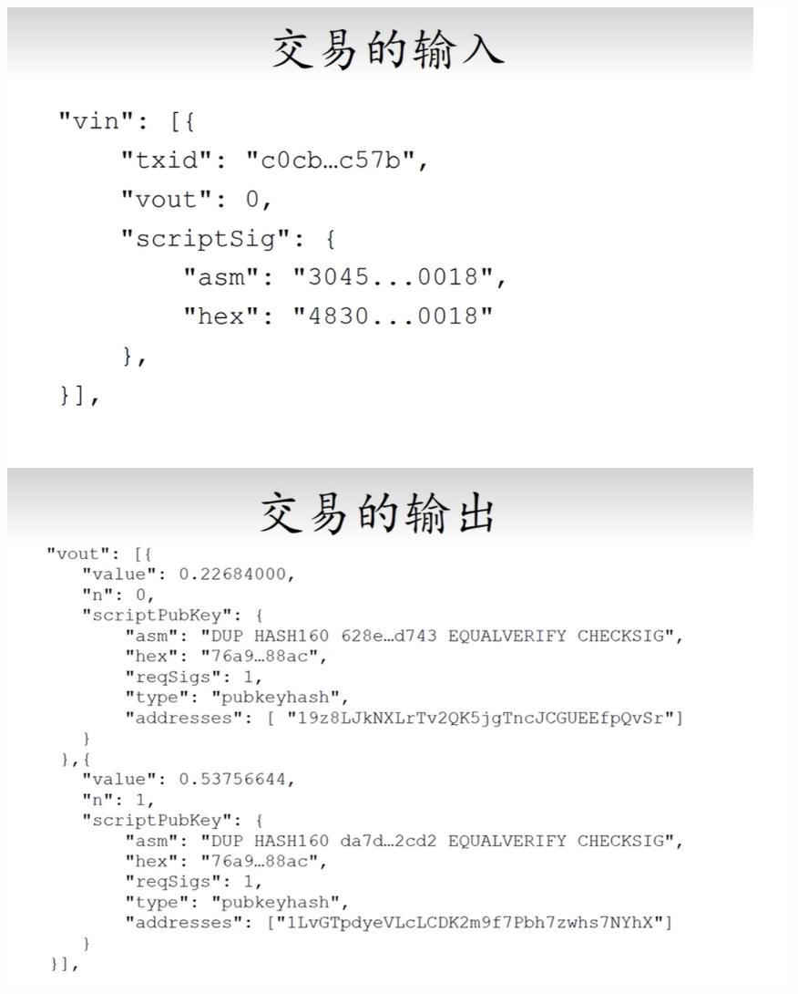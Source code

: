 <img src="../../picture/image-20240814062653875.png" alt="image-20240814062653875" style="zoom: 80%;" />

<img src="../../picture/image-20240814062743652.png" alt="image-20240814062743652" style="zoom: 80%;" />
